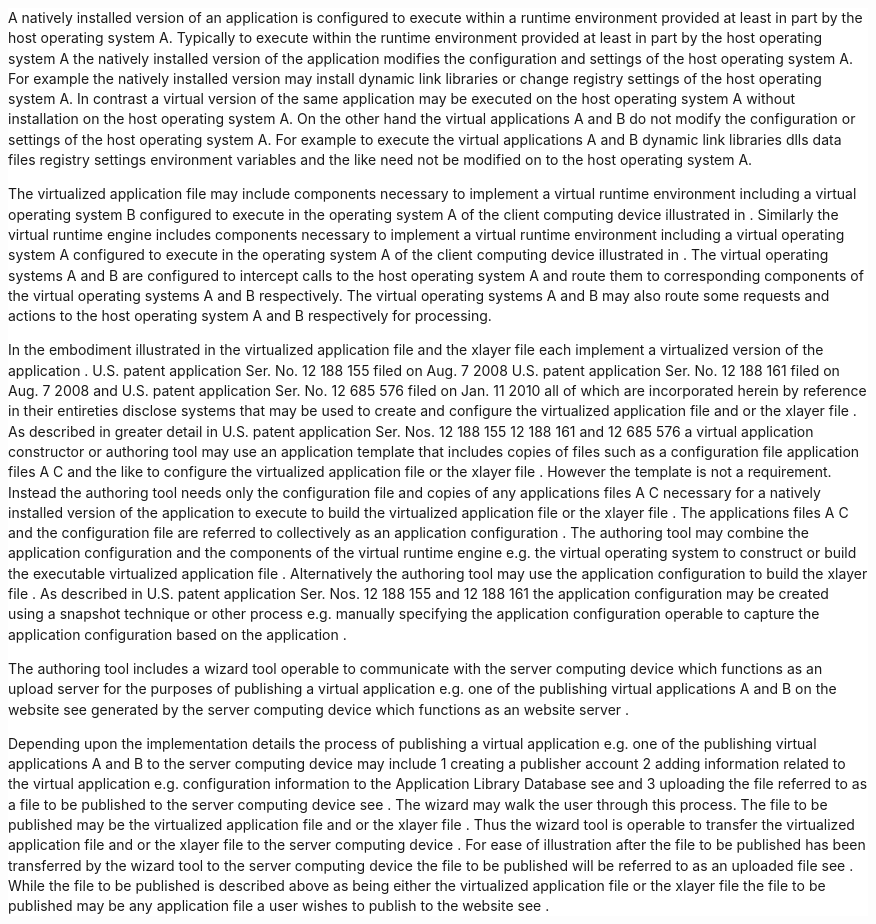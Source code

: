 A natively installed version of an application is configured to execute within a runtime environment provided at least in part by the host operating system A. Typically to execute within the runtime environment provided at least in part by the host operating system A the natively installed version of the application modifies the configuration and settings of the host operating system A. For example the natively installed version may install dynamic link libraries or change registry settings of the host operating system A. In contrast a virtual version of the same application may be executed on the host operating system A without installation on the host operating system A. On the other hand the virtual applications A and B do not modify the configuration or settings of the host operating system A. For example to execute the virtual applications A and B dynamic link libraries dlls data files registry settings environment variables and the like need not be modified on to the host operating system A.

The virtualized application file may include components necessary to implement a virtual runtime environment including a virtual operating system B configured to execute in the operating system A of the client computing device illustrated in . Similarly the virtual runtime engine includes components necessary to implement a virtual runtime environment including a virtual operating system A configured to execute in the operating system A of the client computing device illustrated in . The virtual operating systems A and B are configured to intercept calls to the host operating system A and route them to corresponding components of the virtual operating systems A and B respectively. The virtual operating systems A and B may also route some requests and actions to the host operating system A and B respectively for processing.

In the embodiment illustrated in the virtualized application file and the xlayer file each implement a virtualized version of the application . U.S. patent application Ser. No. 12 188 155 filed on Aug. 7 2008 U.S. patent application Ser. No. 12 188 161 filed on Aug. 7 2008 and U.S. patent application Ser. No. 12 685 576 filed on Jan. 11 2010 all of which are incorporated herein by reference in their entireties disclose systems that may be used to create and configure the virtualized application file and or the xlayer file . As described in greater detail in U.S. patent application Ser. Nos. 12 188 155 12 188 161 and 12 685 576 a virtual application constructor or authoring tool may use an application template that includes copies of files such as a configuration file application files A C and the like to configure the virtualized application file or the xlayer file . However the template is not a requirement. Instead the authoring tool needs only the configuration file and copies of any applications files A C necessary for a natively installed version of the application to execute to build the virtualized application file or the xlayer file . The applications files A C and the configuration file are referred to collectively as an application configuration . The authoring tool may combine the application configuration and the components of the virtual runtime engine e.g. the virtual operating system to construct or build the executable virtualized application file . Alternatively the authoring tool may use the application configuration to build the xlayer file . As described in U.S. patent application Ser. Nos. 12 188 155 and 12 188 161 the application configuration may be created using a snapshot technique or other process e.g. manually specifying the application configuration operable to capture the application configuration based on the application .

The authoring tool includes a wizard tool operable to communicate with the server computing device which functions as an upload server for the purposes of publishing a virtual application e.g. one of the publishing virtual applications A and B on the website see generated by the server computing device which functions as an website server .

Depending upon the implementation details the process of publishing a virtual application e.g. one of the publishing virtual applications A and B to the server computing device may include 1 creating a publisher account 2 adding information related to the virtual application e.g. configuration information to the Application Library Database see and 3 uploading the file referred to as a file to be published to the server computing device see . The wizard may walk the user through this process. The file to be published may be the virtualized application file and or the xlayer file . Thus the wizard tool is operable to transfer the virtualized application file and or the xlayer file to the server computing device . For ease of illustration after the file to be published has been transferred by the wizard tool to the server computing device the file to be published will be referred to as an uploaded file see . While the file to be published is described above as being either the virtualized application file or the xlayer file the file to be published may be any application file a user wishes to publish to the website see .
